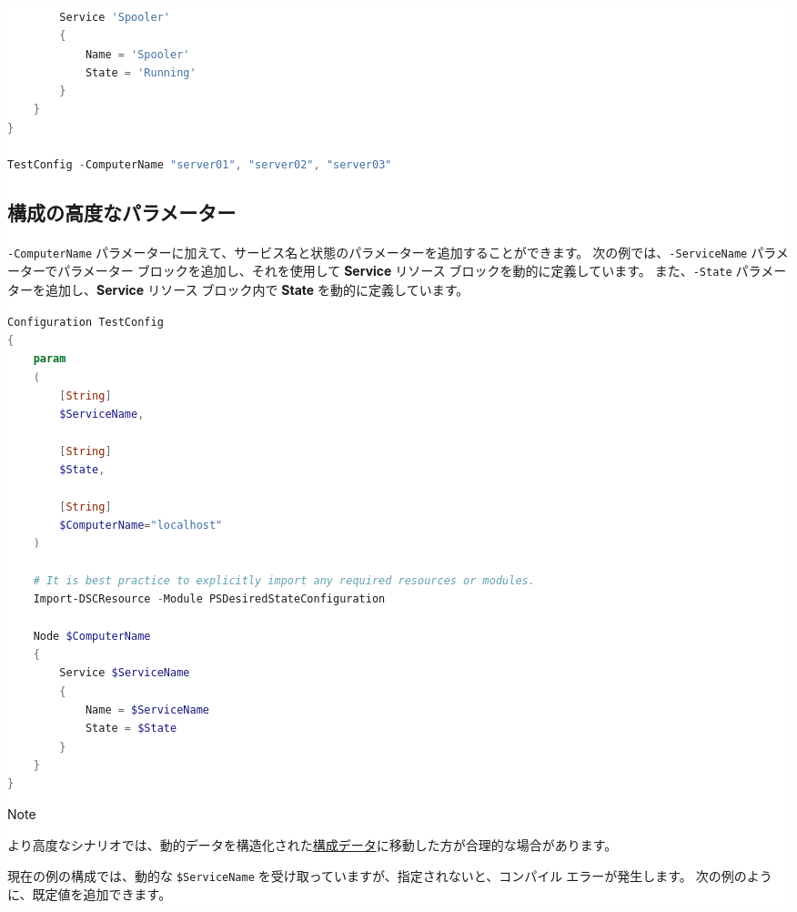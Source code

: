 ```powershell
        Service 'Spooler'
        {
            Name = 'Spooler'
            State = 'Running'
        }
    }
}

TestConfig -ComputerName "server01", "server02", "server03"
```

## <a name="advanced-parameters-in-configurations"></a>構成の高度なパラメーター

`-ComputerName` パラメーターに加えて、サービス名と状態のパラメーターを追加することができます。
次の例では、`-ServiceName` パラメーターでパラメーター ブロックを追加し、それを使用して **Service** リソース ブロックを動的に定義しています。 また、`-State` パラメーターを追加し、**Service** リソース ブロック内で **State** を動的に定義しています。

```powershell
Configuration TestConfig
{
    param
    (
        [String]
        $ServiceName,

        [String]
        $State,

        [String]
        $ComputerName="localhost"
    )

    # It is best practice to explicitly import any required resources or modules.
    Import-DSCResource -Module PSDesiredStateConfiguration

    Node $ComputerName
    {
        Service $ServiceName
        {
            Name = $ServiceName
            State = $State
        }
    }
}
```

> [!NOTE]
> より高度なシナリオでは、動的データを構造化された[構成データ](configData.md)に移動した方が合理的な場合があります。

現在の例の構成では、動的な `$ServiceName` を受け取っていますが、指定されないと、コンパイル エラーが発生します。 次の例のように、既定値を追加できます。
